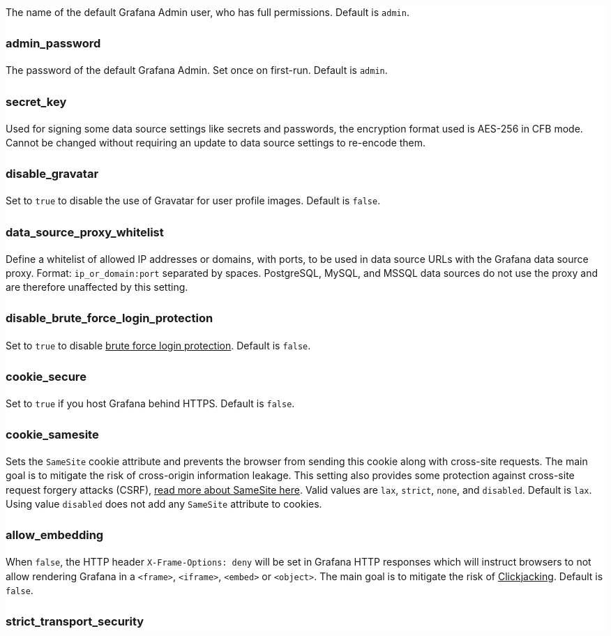 The name of the default Grafana Admin user, who has full permissions.
Default is `admin`.

### admin_password

The password of the default Grafana Admin. Set once on first-run. Default is `admin`.

### secret_key

Used for signing some data source settings like secrets and passwords, the encryption format used is AES-256 in CFB mode. Cannot be changed without requiring an update
to data source settings to re-encode them.

### disable_gravatar

Set to `true` to disable the use of Gravatar for user profile images.
Default is `false`.

### data_source_proxy_whitelist

Define a whitelist of allowed IP addresses or domains, with ports, to be used in data source URLs with the Grafana data source proxy. Format: `ip_or_domain:port` separated by spaces. PostgreSQL, MySQL, and MSSQL data sources do not use the proxy and are therefore unaffected by this setting.

### disable_brute_force_login_protection

Set to `true` to disable [brute force login protection](https://cheatsheetseries.owasp.org/cheatsheets/Authentication_Cheat_Sheet.html#account-lockout). Default is `false`.

### cookie_secure

Set to `true` if you host Grafana behind HTTPS. Default is `false`.

### cookie_samesite

Sets the `SameSite` cookie attribute and prevents the browser from sending this cookie along with cross-site requests. The main goal is to mitigate the risk of cross-origin information leakage. This setting also provides some protection against cross-site request forgery attacks (CSRF), [read more about SameSite here](https://owasp.org/www-community/SameSite). Valid values are `lax`, `strict`, `none`, and `disabled`. Default is `lax`. Using value `disabled` does not add any `SameSite` attribute to cookies.

### allow_embedding

When `false`, the HTTP header `X-Frame-Options: deny` will be set in Grafana HTTP responses which will instruct
browsers to not allow rendering Grafana in a `<frame>`, `<iframe>`, `<embed>` or `<object>`. The main goal is to
mitigate the risk of [Clickjacking](https://www.owasp.org/index.php/Clickjacking). Default is `false`.

### strict_transport_security
